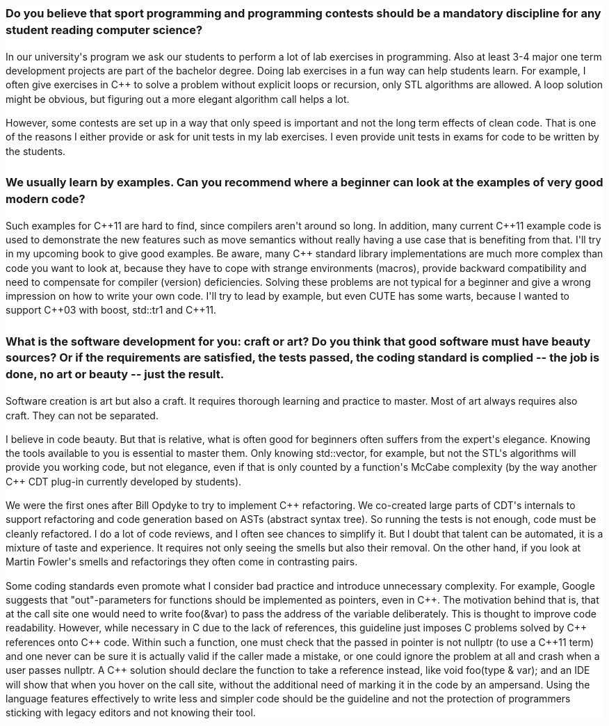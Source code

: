 ### Do you believe that sport programming and programming contests should be a mandatory discipline for any student reading computer science?

In our university's program we ask our students to perform a lot of lab exercises in programming. Also at least 3-4 major one term development projects are part of the bachelor degree. Doing lab exercises in a fun way can help students learn. For example, I often give exercises in C++ to solve a problem without explicit loops or recursion, only STL algorithms are allowed. A loop solution might be obvious, but figuring out a more elegant algorithm call helps a lot. 

However, some contests are set up in a way that only speed is important and not the long term effects of clean code. That is one of the reasons I either provide or ask for unit tests in my lab exercises. I even provide unit tests in exams for code to be written by the students.

### We usually learn by examples. Can you recommend where a beginner can look at the examples of very good modern code?

Such examples for C++11 are hard to find, since compilers aren't around so long. In addition, many current C++11 example code is used to demonstrate the new features such as move semantics without really having a use case that is benefiting from that. I'll try in my upcoming book to give good examples. Be aware, many C++ standard library implementations are much more complex than code you want to look at, because they have to cope with strange environments (macros), provide backward compatibility and need to compensate for compiler (version) deficiencies. Solving these problems are not typical for a beginner and give a wrong impression on how to write your own code. I'll try to lead by example, but even CUTE has some warts, because I wanted to support C++03 with boost, std::tr1 and C++11. 

### What is the software development for you: craft or art? Do you think that good software must have beauty sources? Or if the requirements are satisfied, the tests passed, the coding standard is complied -- the job is done, no art or beauty -- just the result.

Software creation is art but also a craft. It requires thorough learning and practice to master. Most of art always requires also craft. They can not be separated.

I believe in code beauty. But that is relative, what is often good for beginners often suffers from the expert's elegance. Knowing the tools available to you is essential to master them. Only knowing std::vector, for example, but not the STL's algorithms will provide you working code, but not elegance, even if that is only counted by a function's McCabe complexity (by the way another C++ CDT plug-in currently developed by students).

We were the first ones after Bill Opdyke to try to implement C++ refactoring. We co-created large parts of CDT's internals to support refactoring and code generation based on ASTs (abstract syntax tree). So running the tests is not enough, code must be cleanly refactored. I do a lot of code reviews, and I often see chances to simplify it. But I doubt that talent can be automated, it is a mixture of taste and experience. It requires not only seeing the smells but also their removal. On the other hand, if you look at Martin Fowler's smells and refactorings they often come in contrasting pairs.

Some coding standards even promote what I consider bad practice and introduce unnecessary complexity. For example, Google suggests that "out"-parameters for functions should be implemented as pointers, even in C++. The motivation behind that is, that at the call site one would need to write foo(&var) to pass the address of the variable deliberately. This is thought to improve code readability. However, while necessary in C due to the lack of references, this guideline just imposes C problems solved by C++ references onto C++ code. Within such a function, one must check that the passed in pointer is not nullptr (to use a C++11 term) and one never can be sure it is actually valid if the caller made a mistake, or one could ignore the problem at all and crash when a user passes nullptr. A C++ solution should declare the function to take a reference instead, like void foo(type & var); and an IDE will show that when you hover on the call site, without the additional need of marking it in the code by an ampersand. Using the language features effectively to write less and simpler code should be the guideline and not the protection of programmers sticking with legacy editors and not knowing their tool.
